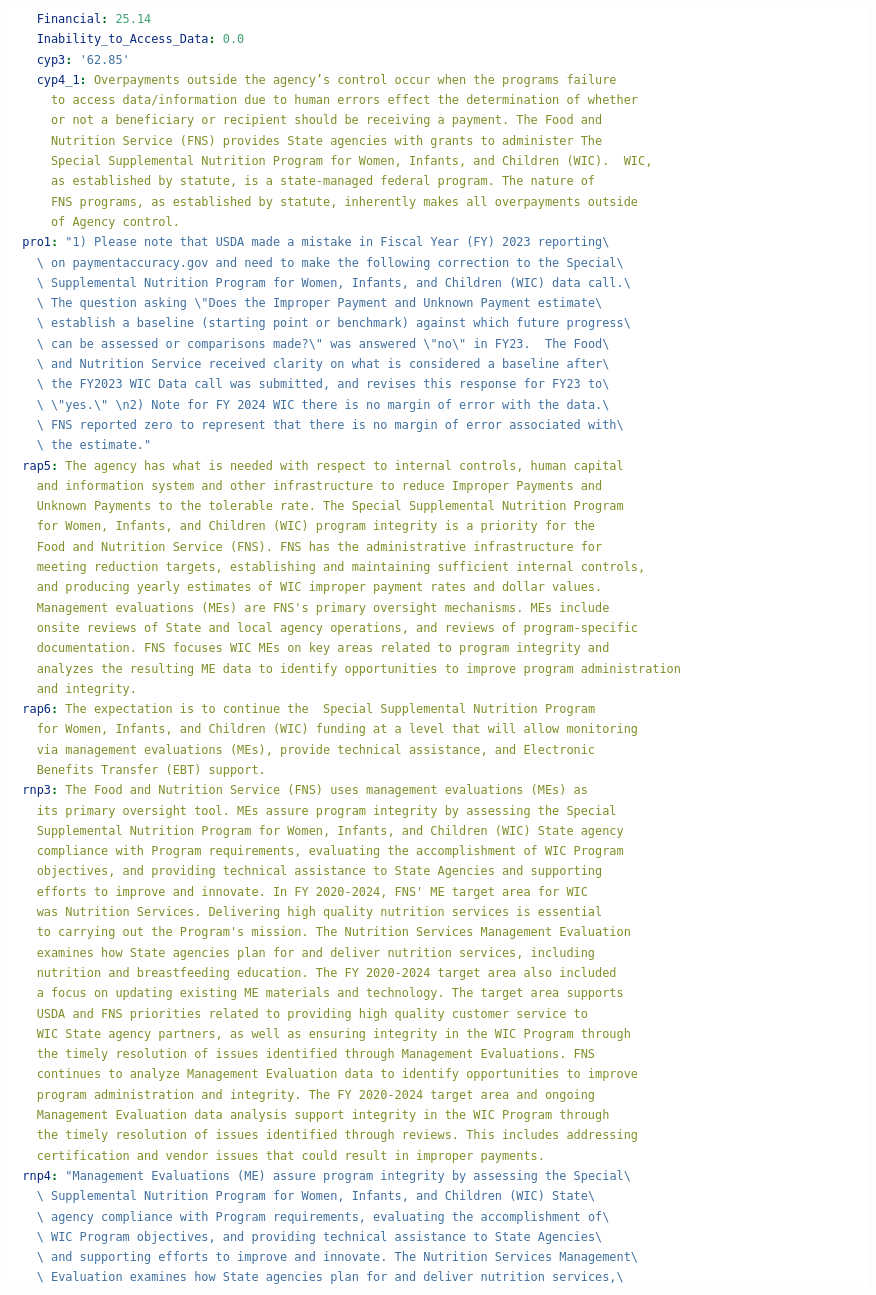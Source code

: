 ```yaml
    Financial: 25.14
    Inability_to_Access_Data: 0.0
    cyp3: '62.85'
    cyp4_1: Overpayments outside the agency’s control occur when the programs failure
      to access data/information due to human errors effect the determination of whether
      or not a beneficiary or recipient should be receiving a payment. The Food and
      Nutrition Service (FNS) provides State agencies with grants to administer The
      Special Supplemental Nutrition Program for Women, Infants, and Children (WIC).  WIC,
      as established by statute, is a state-managed federal program. The nature of
      FNS programs, as established by statute, inherently makes all overpayments outside
      of Agency control.
  pro1: "1) Please note that USDA made a mistake in Fiscal Year (FY) 2023 reporting\
    \ on paymentaccuracy.gov and need to make the following correction to the Special\
    \ Supplemental Nutrition Program for Women, Infants, and Children (WIC) data call.\
    \ The question asking \"Does the Improper Payment and Unknown Payment estimate\
    \ establish a baseline (starting point or benchmark) against which future progress\
    \ can be assessed or comparisons made?\" was answered \"no\" in FY23.  The Food\
    \ and Nutrition Service received clarity on what is considered a baseline after\
    \ the FY2023 WIC Data call was submitted, and revises this response for FY23 to\
    \ \"yes.\" \n2) Note for FY 2024 WIC there is no margin of error with the data.\
    \ FNS reported zero to represent that there is no margin of error associated with\
    \ the estimate."
  rap5: The agency has what is needed with respect to internal controls, human capital
    and information system and other infrastructure to reduce Improper Payments and
    Unknown Payments to the tolerable rate. The Special Supplemental Nutrition Program
    for Women, Infants, and Children (WIC) program integrity is a priority for the
    Food and Nutrition Service (FNS). FNS has the administrative infrastructure for
    meeting reduction targets, establishing and maintaining sufficient internal controls,
    and producing yearly estimates of WIC improper payment rates and dollar values.
    Management evaluations (MEs) are FNS's primary oversight mechanisms. MEs include
    onsite reviews of State and local agency operations, and reviews of program-specific
    documentation. FNS focuses WIC MEs on key areas related to program integrity and
    analyzes the resulting ME data to identify opportunities to improve program administration
    and integrity.
  rap6: The expectation is to continue the  Special Supplemental Nutrition Program
    for Women, Infants, and Children (WIC) funding at a level that will allow monitoring
    via management evaluations (MEs), provide technical assistance, and Electronic
    Benefits Transfer (EBT) support.
  rnp3: The Food and Nutrition Service (FNS) uses management evaluations (MEs) as
    its primary oversight tool. MEs assure program integrity by assessing the Special
    Supplemental Nutrition Program for Women, Infants, and Children (WIC) State agency
    compliance with Program requirements, evaluating the accomplishment of WIC Program
    objectives, and providing technical assistance to State Agencies and supporting
    efforts to improve and innovate. In FY 2020-2024, FNS' ME target area for WIC
    was Nutrition Services. Delivering high quality nutrition services is essential
    to carrying out the Program's mission. The Nutrition Services Management Evaluation
    examines how State agencies plan for and deliver nutrition services, including
    nutrition and breastfeeding education. The FY 2020-2024 target area also included
    a focus on updating existing ME materials and technology. The target area supports
    USDA and FNS priorities related to providing high quality customer service to
    WIC State agency partners, as well as ensuring integrity in the WIC Program through
    the timely resolution of issues identified through Management Evaluations. FNS
    continues to analyze Management Evaluation data to identify opportunities to improve
    program administration and integrity. The FY 2020-2024 target area and ongoing
    Management Evaluation data analysis support integrity in the WIC Program through
    the timely resolution of issues identified through reviews. This includes addressing
    certification and vendor issues that could result in improper payments.
  rnp4: "Management Evaluations (ME) assure program integrity by assessing the Special\
    \ Supplemental Nutrition Program for Women, Infants, and Children (WIC) State\
    \ agency compliance with Program requirements, evaluating the accomplishment of\
    \ WIC Program objectives, and providing technical assistance to State Agencies\
    \ and supporting efforts to improve and innovate. The Nutrition Services Management\
    \ Evaluation examines how State agencies plan for and deliver nutrition services,\
```